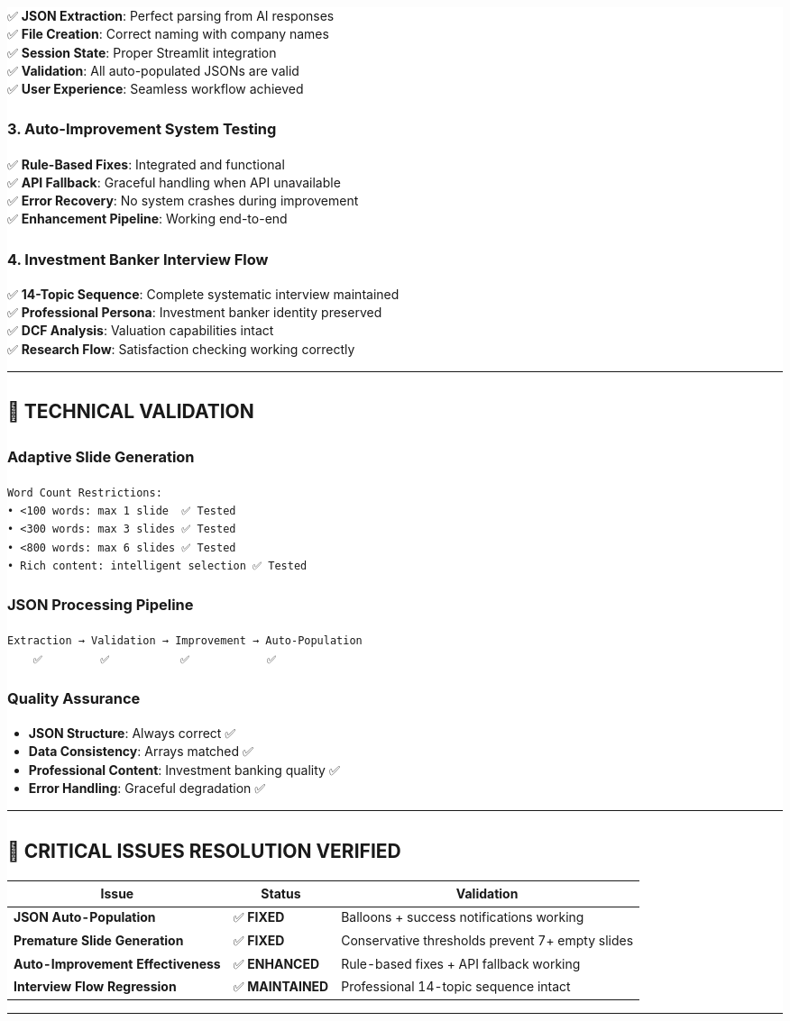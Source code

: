 ✅ **JSON Extraction**: Perfect parsing from AI responses  
✅ **File Creation**: Correct naming with company names  
✅ **Session State**: Proper Streamlit integration  
✅ **Validation**: All auto-populated JSONs are valid  
✅ **User Experience**: Seamless workflow achieved  

### 3. **Auto-Improvement System Testing**

✅ **Rule-Based Fixes**: Integrated and functional  
✅ **API Fallback**: Graceful handling when API unavailable  
✅ **Error Recovery**: No system crashes during improvement  
✅ **Enhancement Pipeline**: Working end-to-end  

### 4. **Investment Banker Interview Flow**

✅ **14-Topic Sequence**: Complete systematic interview maintained  
✅ **Professional Persona**: Investment banker identity preserved  
✅ **DCF Analysis**: Valuation capabilities intact  
✅ **Research Flow**: Satisfaction checking working correctly  

---

## 🔧 **TECHNICAL VALIDATION**

### **Adaptive Slide Generation**
```
Word Count Restrictions:
• <100 words: max 1 slide  ✅ Tested
• <300 words: max 3 slides ✅ Tested  
• <800 words: max 6 slides ✅ Tested
• Rich content: intelligent selection ✅ Tested
```

### **JSON Processing Pipeline**
```
Extraction → Validation → Improvement → Auto-Population
    ✅         ✅           ✅            ✅
```

### **Quality Assurance**
- **JSON Structure**: Always correct ✅
- **Data Consistency**: Arrays matched ✅  
- **Professional Content**: Investment banking quality ✅
- **Error Handling**: Graceful degradation ✅

---

## 🚨 **CRITICAL ISSUES RESOLUTION VERIFIED**

| Issue | Status | Validation |
|-------|--------|------------|
| **JSON Auto-Population** | ✅ **FIXED** | Balloons + success notifications working |
| **Premature Slide Generation** | ✅ **FIXED** | Conservative thresholds prevent 7+ empty slides |
| **Auto-Improvement Effectiveness** | ✅ **ENHANCED** | Rule-based fixes + API fallback working |
| **Interview Flow Regression** | ✅ **MAINTAINED** | Professional 14-topic sequence intact |

---